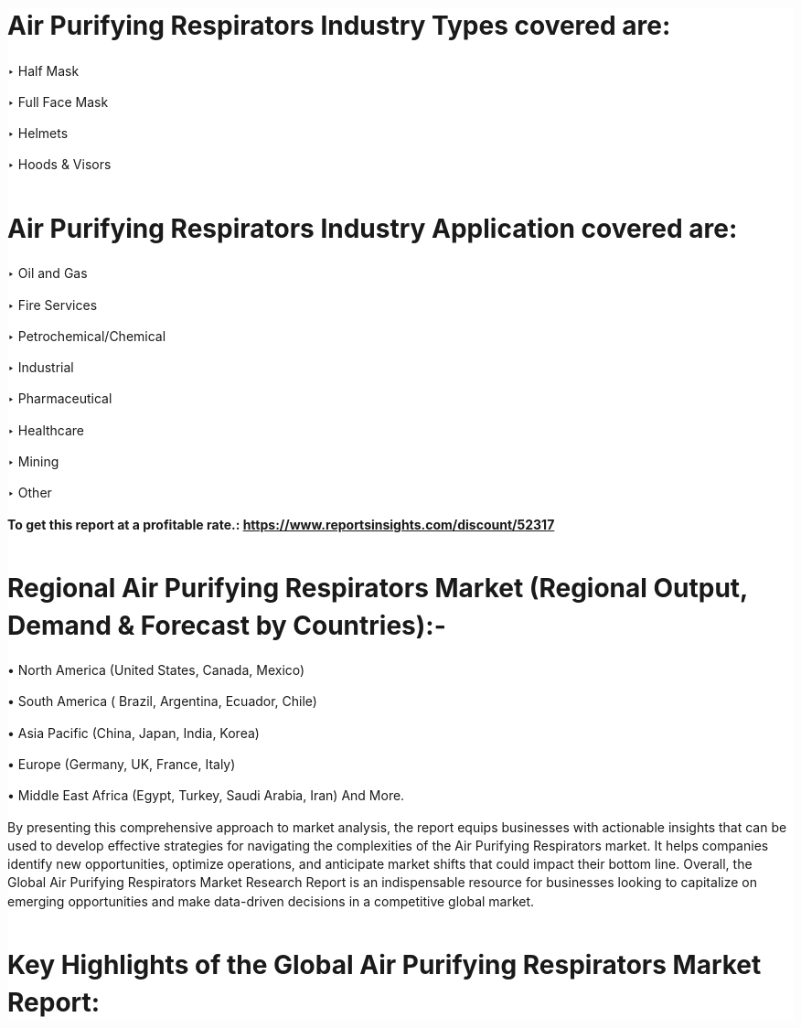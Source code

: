 </table>

# <strong>Air Purifying Respirators Industry Types covered are:</strong>

‣ Half Mask

‣ Full Face Mask

‣ Helmets

‣ Hoods & Visors

# <strong>Air Purifying Respirators Industry Application covered are:</strong>

‣ Oil and Gas

‣ Fire Services

‣ Petrochemical/Chemical

‣ Industrial

‣ Pharmaceutical

‣ Healthcare

‣ Mining

‣ Other

<strong>To get this report at a profitable rate.: <a href=https://www.reportsinsights.com/discount/52317>https://www.reportsinsights.com/discount/52317</a></strong></font>

# <strong>Regional Air Purifying Respirators Market (Regional Output, Demand &amp; Forecast by Countries):-</strong>

• North America (United States, Canada, Mexico)

• South America ( Brazil, Argentina, Ecuador, Chile)

• Asia Pacific (China, Japan, India, Korea)

• Europe (Germany, UK, France, Italy)

• Middle East Africa (Egypt, Turkey, Saudi Arabia, Iran) And More.

By presenting this comprehensive approach to market analysis, the report equips businesses with actionable insights that can be used to develop effective strategies for navigating the complexities of the Air Purifying Respirators market. It helps companies identify new opportunities, optimize operations, and anticipate market shifts that could impact their bottom line. Overall, the Global Air Purifying Respirators Market Research Report is an indispensable resource for businesses looking to capitalize on emerging opportunities and make data-driven decisions in a competitive global market.

# <strong>Key Highlights of the Global Air Purifying Respirators Market Report:</strong>

